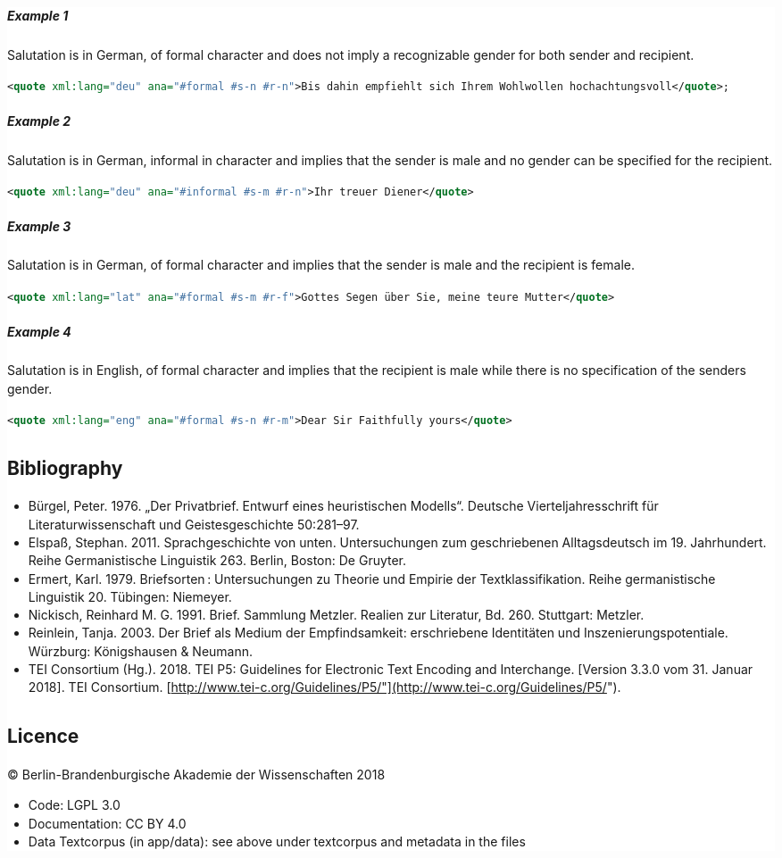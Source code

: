 ##### Example 1

Salutation is in German, of formal character and does not imply a recognizable gender for both sender and recipient.

```xml
<quote xml:lang="deu" ana="#formal #s-n #r-n">Bis dahin empfiehlt sich Ihrem Wohlwollen hochachtungsvoll</quote>;
```

##### Example 2

Salutation is in German, informal in character and implies that the sender is male and no gender can be specified for the recipient.

```xml
<quote xml:lang="deu" ana="#informal #s-m #r-n">Ihr treuer Diener</quote>
```

##### Example 3

Salutation is in German, of formal character and implies that the sender is male and the recipient is female.

```xml
<quote xml:lang="lat" ana="#formal #s-m #r-f">Gottes Segen über Sie, meine teure Mutter</quote>
```

##### Example 4

Salutation is in English, of formal character and implies that the recipient is male while there is no specification of the senders gender.

```xml
<quote xml:lang="eng" ana="#formal #s-n #r-m">Dear Sir Faithfully yours</quote>
```

## Bibliography

* Bürgel, Peter. 1976. „Der Privatbrief. Entwurf eines heuristischen Modells“. Deutsche Vierteljahresschrift für Literaturwissenschaft und Geistesgeschichte 50:281–97.
* Elspaß, Stephan. 2011. Sprachgeschichte von unten. Untersuchungen zum geschriebenen Alltagsdeutsch im 19. Jahrhundert. Reihe Germanistische Linguistik 263. Berlin, Boston: De Gruyter.
* Ermert, Karl. 1979. Briefsorten : Untersuchungen zu Theorie und Empirie der Textklassifikation. Reihe germanistische Linguistik 20. Tübingen: Niemeyer.
* Nickisch, Reinhard M. G. 1991. Brief. Sammlung Metzler. Realien zur Literatur, Bd. 260. Stuttgart: Metzler.
* Reinlein, Tanja. 2003. Der Brief als Medium der Empfindsamkeit: erschriebene Identitäten und Inszenierungspotentiale. Würzburg: Königshausen & Neumann.
* TEI Consortium (Hg.). 2018. TEI P5: Guidelines for Electronic Text Encoding and Interchange. [Version 3.3.0 vom 31. Januar 2018]. TEI Consortium. [http://www.tei-c.org/Guidelines/P5/"](http://www.tei-c.org/Guidelines/P5/").

## Licence

© Berlin-Brandenburgische Akademie der Wissenschaften 2018

* Code: LGPL 3.0
* Documentation: CC BY 4.0
* Data Textcorpus (in app/data): see above under textcorpus and metadata in the files

